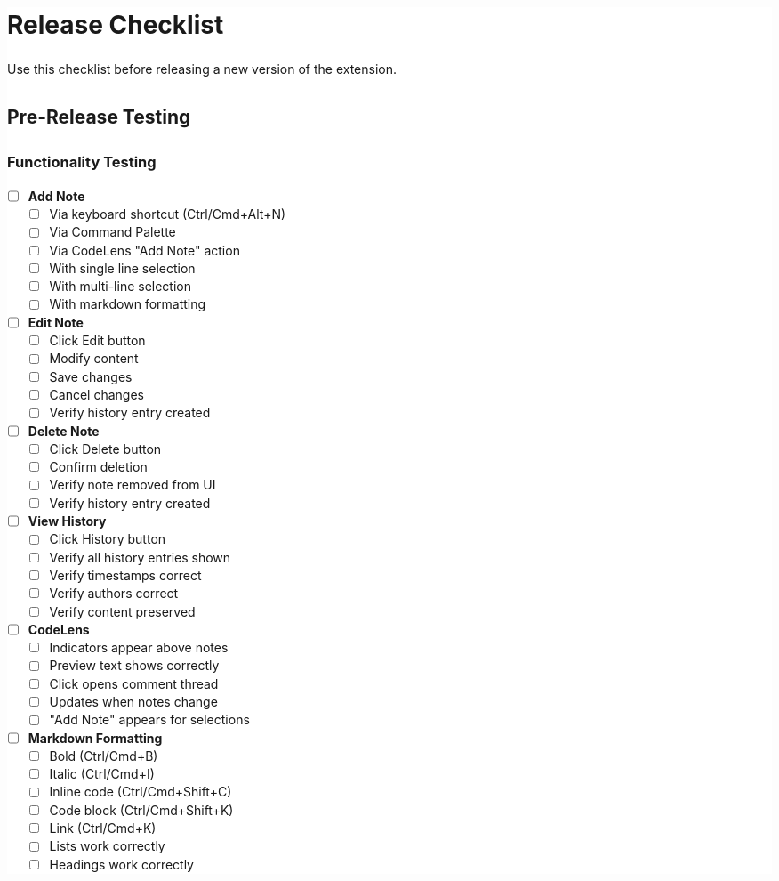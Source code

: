 # Release Checklist

Use this checklist before releasing a new version of the extension.

## Pre-Release Testing

### Functionality Testing

- [ ] **Add Note**
  - [ ] Via keyboard shortcut (Ctrl/Cmd+Alt+N)
  - [ ] Via Command Palette
  - [ ] Via CodeLens "Add Note" action
  - [ ] With single line selection
  - [ ] With multi-line selection
  - [ ] With markdown formatting

- [ ] **Edit Note**
  - [ ] Click Edit button
  - [ ] Modify content
  - [ ] Save changes
  - [ ] Cancel changes
  - [ ] Verify history entry created

- [ ] **Delete Note**
  - [ ] Click Delete button
  - [ ] Confirm deletion
  - [ ] Verify note removed from UI
  - [ ] Verify history entry created

- [ ] **View History**
  - [ ] Click History button
  - [ ] Verify all history entries shown
  - [ ] Verify timestamps correct
  - [ ] Verify authors correct
  - [ ] Verify content preserved

- [ ] **CodeLens**
  - [ ] Indicators appear above notes
  - [ ] Preview text shows correctly
  - [ ] Click opens comment thread
  - [ ] Updates when notes change
  - [ ] "Add Note" appears for selections

- [ ] **Markdown Formatting**
  - [ ] Bold (Ctrl/Cmd+B)
  - [ ] Italic (Ctrl/Cmd+I)
  - [ ] Inline code (Ctrl/Cmd+Shift+C)
  - [ ] Code block (Ctrl/Cmd+Shift+K)
  - [ ] Link (Ctrl/Cmd+K)
  - [ ] Lists work correctly
  - [ ] Headings work correctly
